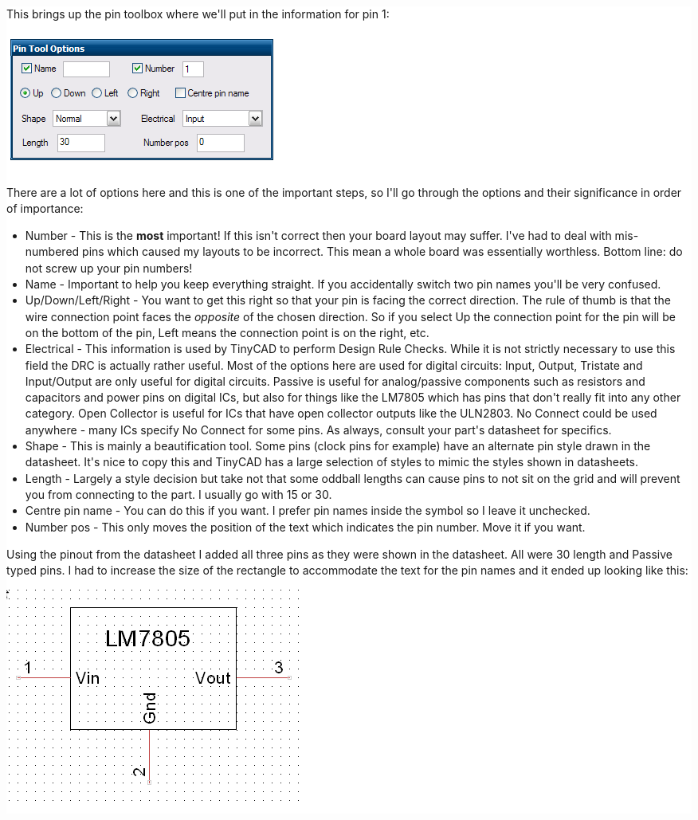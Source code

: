 This brings up the pin toolbox where we'll put in the information for pin 1:

![pin dialog](img/tinycad/TinyCad%20-%20%5BSymbol%20-%20LM7805_TO-220%5D_2013-01-19_13-46-37.png)

There are a lot of options here and this is one of the important steps, so I'll go through the options and their significance in order of importance:

* Number - This is the **most** important!  If this isn't correct then your board layout may suffer. I've had to deal with mis-numbered pins which caused my layouts to be incorrect.  This mean a whole board was essentially worthless.  Bottom line: do not screw up your pin numbers!
* Name - Important to help you keep everything straight.  If you accidentally switch two pin names you'll be very confused.
* Up/Down/Left/Right - You want to get this right so that your pin is facing the correct direction.  The rule of thumb is that the wire connection point faces the _opposite_ of the chosen direction.  So if you select Up the connection point for the pin will be on the bottom of the pin, Left means the connection point is on the right, etc.
* Electrical - This information is used by TinyCAD to perform Design Rule Checks.  While it is not strictly necessary to use this field the DRC is actually rather useful.  Most of the options here are used for digital circuits: Input, Output, Tristate and Input/Output are only useful for digital circuits.  Passive is useful for analog/passive components such as resistors and capacitors and power pins on digital ICs, but also for things like the LM7805 which has pins that don't really fit into any other category. Open Collector is useful for ICs that have open collector outputs like the ULN2803.  No Connect could be used anywhere - many ICs specify No Connect for some pins. As always, consult your part's datasheet for specifics.
* Shape - This is mainly a beautification tool.  Some pins (clock pins for example) have an alternate pin style drawn in the datasheet.  It's nice to copy this and TinyCAD has a large selection of styles to mimic the styles shown in datasheets.
* Length - Largely a style decision but take not that some oddball lengths can cause pins to not sit on the grid and will prevent you from connecting to the part.  I usually go with 15 or 30.  
* Centre pin name - You can do this if you want.  I prefer pin names inside the symbol so I leave it unchecked.
* Number pos - This only moves the position of the text which indicates the pin number.  Move it if you want.

Using the pinout from the datasheet I added all three pins as they were shown in the datasheet.  All were 30 length and Passive typed pins.  I had to increase the size of the rectangle to accommodate the text for the pin names and it ended up looking like this:

![finished symbol](img/tinycad/TinyCad%20-%20%5BSymbol%20-%20New%20symbol%20%5D_2013-01-19_13-41-13.png)
